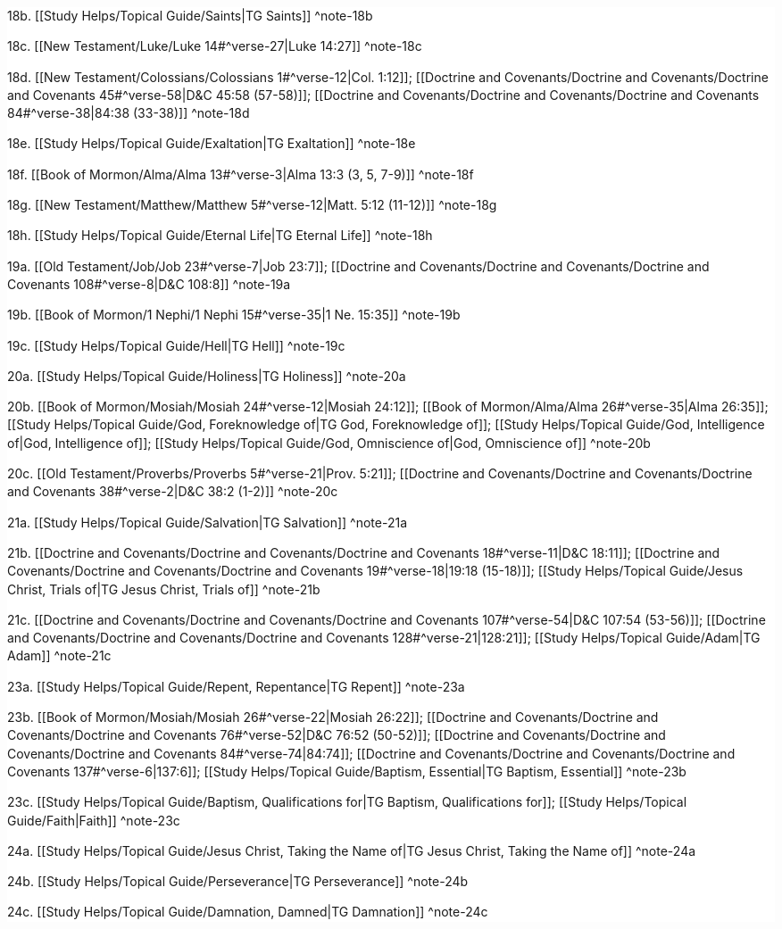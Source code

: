 18b. [[Study Helps/Topical Guide/Saints|TG Saints]] ^note-18b

18c. [[New Testament/Luke/Luke 14#^verse-27|Luke 14:27]] ^note-18c

18d. [[New Testament/Colossians/Colossians 1#^verse-12|Col. 1:12]]; [[Doctrine and Covenants/Doctrine and Covenants/Doctrine and Covenants 45#^verse-58|D&C 45:58 (57-58)]]; [[Doctrine and Covenants/Doctrine and Covenants/Doctrine and Covenants 84#^verse-38|84:38 (33-38)]] ^note-18d

18e. [[Study Helps/Topical Guide/Exaltation|TG Exaltation]] ^note-18e

18f. [[Book of Mormon/Alma/Alma 13#^verse-3|Alma 13:3 (3, 5, 7-9)]] ^note-18f

18g. [[New Testament/Matthew/Matthew 5#^verse-12|Matt. 5:12 (11-12)]] ^note-18g

18h. [[Study Helps/Topical Guide/Eternal Life|TG Eternal Life]] ^note-18h

19a. [[Old Testament/Job/Job 23#^verse-7|Job 23:7]]; [[Doctrine and Covenants/Doctrine and Covenants/Doctrine and Covenants 108#^verse-8|D&C 108:8]] ^note-19a

19b. [[Book of Mormon/1 Nephi/1 Nephi 15#^verse-35|1 Ne. 15:35]] ^note-19b

19c. [[Study Helps/Topical Guide/Hell|TG Hell]] ^note-19c

20a. [[Study Helps/Topical Guide/Holiness|TG Holiness]] ^note-20a

20b. [[Book of Mormon/Mosiah/Mosiah 24#^verse-12|Mosiah 24:12]]; [[Book of Mormon/Alma/Alma 26#^verse-35|Alma 26:35]]; [[Study Helps/Topical Guide/God, Foreknowledge of|TG God, Foreknowledge of]]; [[Study Helps/Topical Guide/God, Intelligence of|God, Intelligence of]]; [[Study Helps/Topical Guide/God, Omniscience of|God, Omniscience of]] ^note-20b

20c. [[Old Testament/Proverbs/Proverbs 5#^verse-21|Prov. 5:21]]; [[Doctrine and Covenants/Doctrine and Covenants/Doctrine and Covenants 38#^verse-2|D&C 38:2 (1-2)]] ^note-20c

21a. [[Study Helps/Topical Guide/Salvation|TG Salvation]] ^note-21a

21b. [[Doctrine and Covenants/Doctrine and Covenants/Doctrine and Covenants 18#^verse-11|D&C 18:11]]; [[Doctrine and Covenants/Doctrine and Covenants/Doctrine and Covenants 19#^verse-18|19:18 (15-18)]]; [[Study Helps/Topical Guide/Jesus Christ, Trials of|TG Jesus Christ, Trials of]] ^note-21b

21c. [[Doctrine and Covenants/Doctrine and Covenants/Doctrine and Covenants 107#^verse-54|D&C 107:54 (53-56)]]; [[Doctrine and Covenants/Doctrine and Covenants/Doctrine and Covenants 128#^verse-21|128:21]]; [[Study Helps/Topical Guide/Adam|TG Adam]] ^note-21c

23a. [[Study Helps/Topical Guide/Repent, Repentance|TG Repent]] ^note-23a

23b. [[Book of Mormon/Mosiah/Mosiah 26#^verse-22|Mosiah 26:22]]; [[Doctrine and Covenants/Doctrine and Covenants/Doctrine and Covenants 76#^verse-52|D&C 76:52 (50-52)]]; [[Doctrine and Covenants/Doctrine and Covenants/Doctrine and Covenants 84#^verse-74|84:74]]; [[Doctrine and Covenants/Doctrine and Covenants/Doctrine and Covenants 137#^verse-6|137:6]]; [[Study Helps/Topical Guide/Baptism, Essential|TG Baptism, Essential]] ^note-23b

23c. [[Study Helps/Topical Guide/Baptism, Qualifications for|TG Baptism, Qualifications for]]; [[Study Helps/Topical Guide/Faith|Faith]] ^note-23c

24a. [[Study Helps/Topical Guide/Jesus Christ, Taking the Name of|TG Jesus Christ, Taking the Name of]] ^note-24a

24b. [[Study Helps/Topical Guide/Perseverance|TG Perseverance]] ^note-24b

24c. [[Study Helps/Topical Guide/Damnation, Damned|TG Damnation]] ^note-24c
